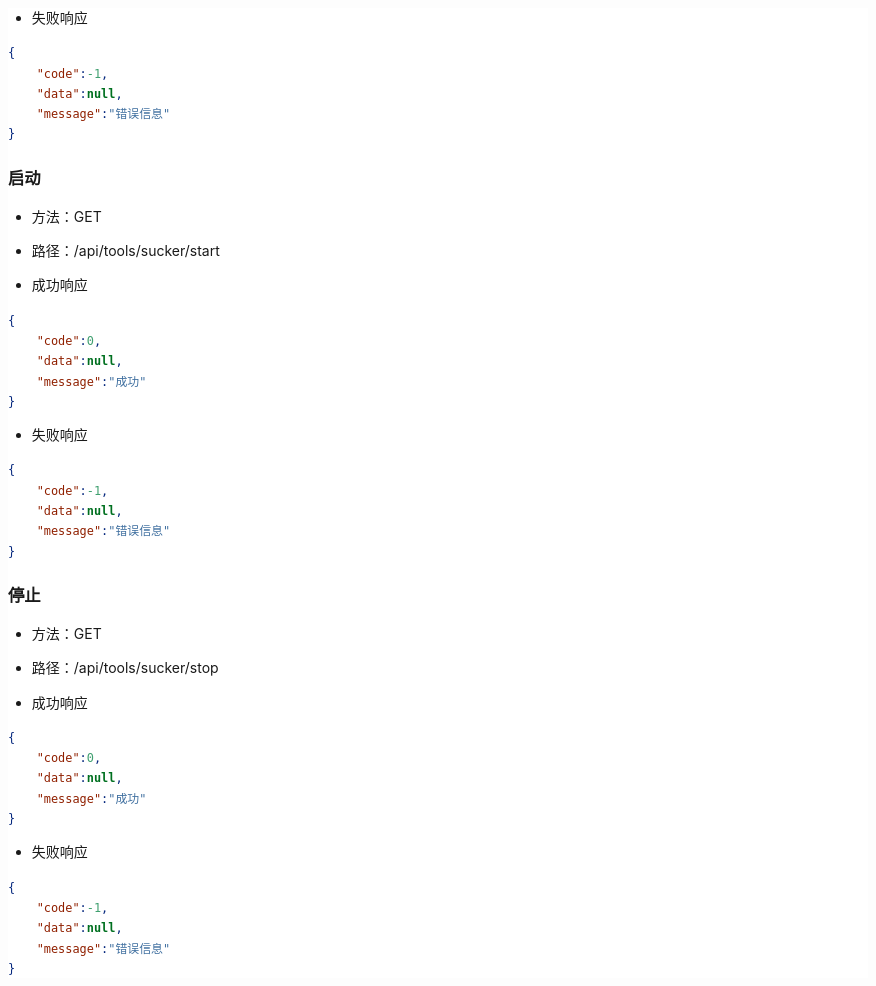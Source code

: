 + 失败响应
```json
{
    "code":-1,
    "data":null,
    "message":"错误信息"
}
```



### 启动

+ 方法：GET
+ 路径：/api/tools/sucker/start

+ 成功响应
```json
{
    "code":0,
    "data":null,
    "message":"成功"
}
```

+ 失败响应
```json
{
    "code":-1,
    "data":null,
    "message":"错误信息"
}
```

### 停止

+ 方法：GET
+ 路径：/api/tools/sucker/stop

+ 成功响应
```json
{
    "code":0,
    "data":null,
    "message":"成功"
}
```

+ 失败响应
```json
{
    "code":-1,
    "data":null,
    "message":"错误信息"
}
```
